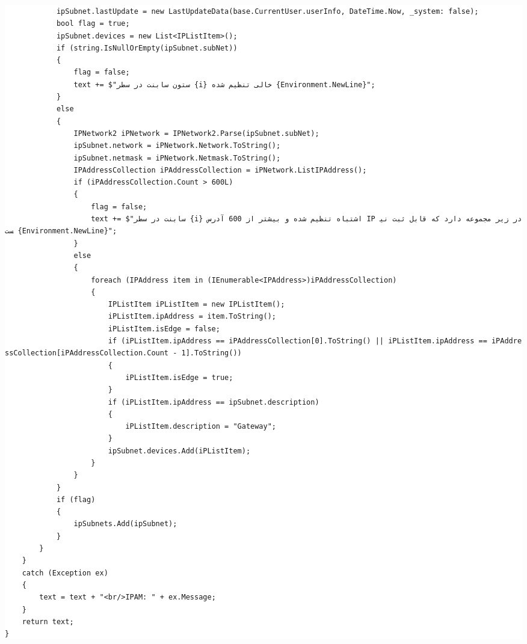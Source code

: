 				ipSubnet.lastUpdate = new LastUpdateData(base.CurrentUser.userInfo, DateTime.Now, _system: false);
				bool flag = true;
				ipSubnet.devices = new List<IPListItem>();
				if (string.IsNullOrEmpty(ipSubnet.subNet))
				{
					flag = false;
					text += $"ستون سابنت در سطر {i} خالی تنظیم شده {Environment.NewLine}";
				}
				else
				{
					IPNetwork2 iPNetwork = IPNetwork2.Parse(ipSubnet.subNet);
					ipSubnet.network = iPNetwork.Network.ToString();
					ipSubnet.netmask = iPNetwork.Netmask.ToString();
					IPAddressCollection iPAddressCollection = iPNetwork.ListIPAddress();
					if (iPAddressCollection.Count > 600L)
					{
						flag = false;
						text += $"سابنت در سطر {i} اشتباه تنظیم شده و بیشتر از 600 آدرس IP در زیر مجموعه دارد که قابل ثبت نیست {Environment.NewLine}";
					}
					else
					{
						foreach (IPAddress item in (IEnumerable<IPAddress>)iPAddressCollection)
						{
							IPListItem iPListItem = new IPListItem();
							iPListItem.ipAddress = item.ToString();
							iPListItem.isEdge = false;
							if (iPListItem.ipAddress == iPAddressCollection[0].ToString() || iPListItem.ipAddress == iPAddressCollection[iPAddressCollection.Count - 1].ToString())
							{
								iPListItem.isEdge = true;
							}
							if (iPListItem.ipAddress == ipSubnet.description)
							{
								iPListItem.description = "Gateway";
							}
							ipSubnet.devices.Add(iPListItem);
						}
					}
				}
				if (flag)
				{
					ipSubnets.Add(ipSubnet);
				}
			}
		}
		catch (Exception ex)
		{
			text = text + "<br/>IPAM: " + ex.Message;
		}
		return text;
	}
